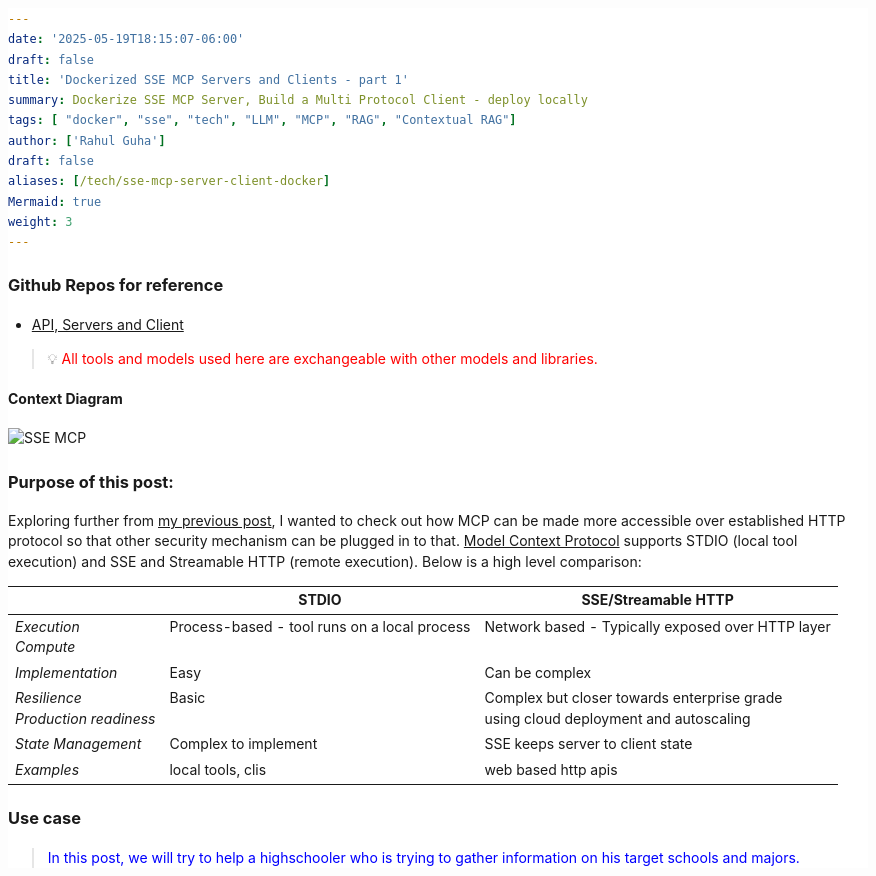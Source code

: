 ```yaml
---
date: '2025-05-19T18:15:07-06:00'
draft: false
title: 'Dockerized SSE MCP Servers and Clients - part 1'
summary: Dockerize SSE MCP Server, Build a Multi Protocol Client - deploy locally
tags: [ "docker", "sse", "tech", "LLM", "MCP", "RAG", "Contextual RAG"]
author: ['Rahul Guha']
draft: false
aliases: [/tech/sse-mcp-server-client-docker]
Mermaid: true
weight: 3
---
```


### Github Repos for reference

- <a href="https://github.com/rahulguha/mcp/tree/main" target="_blank">API, Servers and Client</a>

> :bulb: <font color="red">All tools and models used here are exchangeable with other models and libraries.</font>

#### Context Diagram

<img src="/tech/img/sse-mcp-client-server-docker.jpg/" alt="SSE MCP"  height="700">

### Purpose of this post:

Exploring further from <a href="https://rahulguha.com/tech/mcp-servers-school-rag/" target="_blank">my previous post</a>, I wanted to check out how MCP can be made more accessible over established HTTP protocol so that other security mechanism can be plugged in to that.
<a href="https://www.anthropic.com/news/model-context-protocol" target="_blank">Model Context Protocol</a> supports STDIO (local tool execution) and SSE and Streamable HTTP (remote execution). Below is a high level comparison:

|                                       | **STDIO**                                    | **SSE/Streamable HTTP**                                                                |
| ------------------------------------- | -------------------------------------------- | -------------------------------------------------------------------------------------- |
| _Execution<br>Compute_                | Process-based - tool runs on a local process | Network based - Typically exposed over HTTP layer                                      |
| _Implementation_                      | Easy                                         | Can be complex                                                                         |
| _Resilience <br>Production readiness_ | Basic                                        | Complex but closer towards enterprise grade <br>using cloud deployment and autoscaling |
| _State Management_                    | Complex to implement                         | SSE keeps server to client state                                                       |
| _Examples_                            | local tools, clis                            | web based http apis                                                                    |

### Use case

> <font color="blue"> In this post, we will try to help a highschooler who is trying to gather information on his target schools and majors.
> </font>
